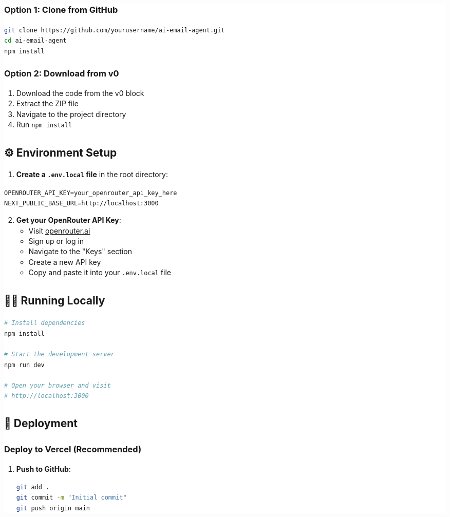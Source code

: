 ### Option 1: Clone from GitHub

```bash
git clone https://github.com/yourusername/ai-email-agent.git
cd ai-email-agent
npm install
```

### Option 2: Download from v0

1. Download the code from the v0 block
2. Extract the ZIP file
3. Navigate to the project directory
4. Run `npm install`

## ⚙️ Environment Setup

1. **Create a `.env.local` file** in the root directory:

```env
OPENROUTER_API_KEY=your_openrouter_api_key_here
NEXT_PUBLIC_BASE_URL=http://localhost:3000
```

2. **Get your OpenRouter API Key**:
   - Visit [openrouter.ai](https://openrouter.ai)
   - Sign up or log in
   - Navigate to the "Keys" section
   - Create a new API key
   - Copy and paste it into your `.env.local` file

## 🏃‍♂️ Running Locally

```bash
# Install dependencies
npm install

# Start the development server
npm run dev

# Open your browser and visit
# http://localhost:3000
```

## 🚀 Deployment

### Deploy to Vercel (Recommended)

1. **Push to GitHub**:
   ```bash
   git add .
   git commit -m "Initial commit"
   git push origin main
   ```
